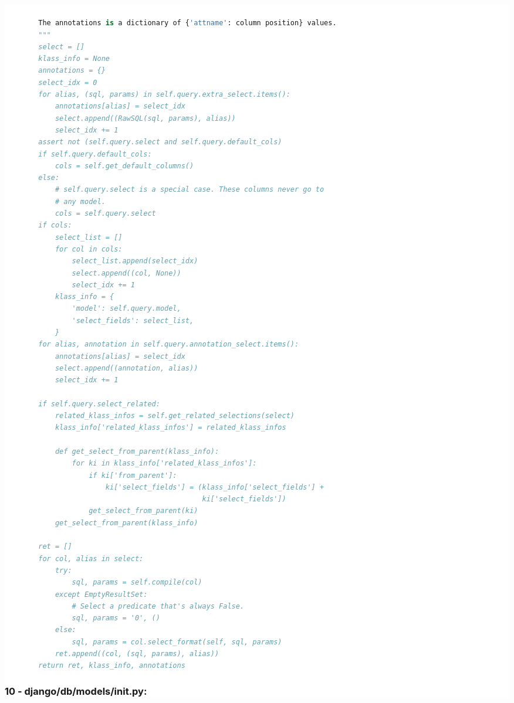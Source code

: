 ```python

        The annotations is a dictionary of {'attname': column position} values.
        """
        select = []
        klass_info = None
        annotations = {}
        select_idx = 0
        for alias, (sql, params) in self.query.extra_select.items():
            annotations[alias] = select_idx
            select.append((RawSQL(sql, params), alias))
            select_idx += 1
        assert not (self.query.select and self.query.default_cols)
        if self.query.default_cols:
            cols = self.get_default_columns()
        else:
            # self.query.select is a special case. These columns never go to
            # any model.
            cols = self.query.select
        if cols:
            select_list = []
            for col in cols:
                select_list.append(select_idx)
                select.append((col, None))
                select_idx += 1
            klass_info = {
                'model': self.query.model,
                'select_fields': select_list,
            }
        for alias, annotation in self.query.annotation_select.items():
            annotations[alias] = select_idx
            select.append((annotation, alias))
            select_idx += 1

        if self.query.select_related:
            related_klass_infos = self.get_related_selections(select)
            klass_info['related_klass_infos'] = related_klass_infos

            def get_select_from_parent(klass_info):
                for ki in klass_info['related_klass_infos']:
                    if ki['from_parent']:
                        ki['select_fields'] = (klass_info['select_fields'] +
                                               ki['select_fields'])
                    get_select_from_parent(ki)
            get_select_from_parent(klass_info)

        ret = []
        for col, alias in select:
            try:
                sql, params = self.compile(col)
            except EmptyResultSet:
                # Select a predicate that's always False.
                sql, params = '0', ()
            else:
                sql, params = col.select_format(self, sql, params)
            ret.append((col, (sql, params), alias))
        return ret, klass_info, annotations
```
### 10 - django/db/models/__init__.py:
